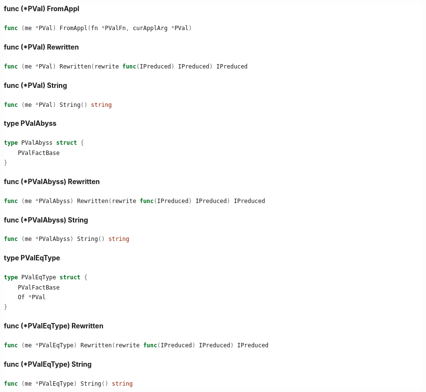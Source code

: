 #### func (*PVal) FromAppl

```go
func (me *PVal) FromAppl(fn *PValFn, curApplArg *PVal)
```

#### func (*PVal) Rewritten

```go
func (me *PVal) Rewritten(rewrite func(IPreduced) IPreduced) IPreduced
```

#### func (*PVal) String

```go
func (me *PVal) String() string
```

#### type PValAbyss

```go
type PValAbyss struct {
	PValFactBase
}
```


#### func (*PValAbyss) Rewritten

```go
func (me *PValAbyss) Rewritten(rewrite func(IPreduced) IPreduced) IPreduced
```

#### func (*PValAbyss) String

```go
func (me *PValAbyss) String() string
```

#### type PValEqType

```go
type PValEqType struct {
	PValFactBase
	Of *PVal
}
```


#### func (*PValEqType) Rewritten

```go
func (me *PValEqType) Rewritten(rewrite func(IPreduced) IPreduced) IPreduced
```

#### func (*PValEqType) String

```go
func (me *PValEqType) String() string
```
